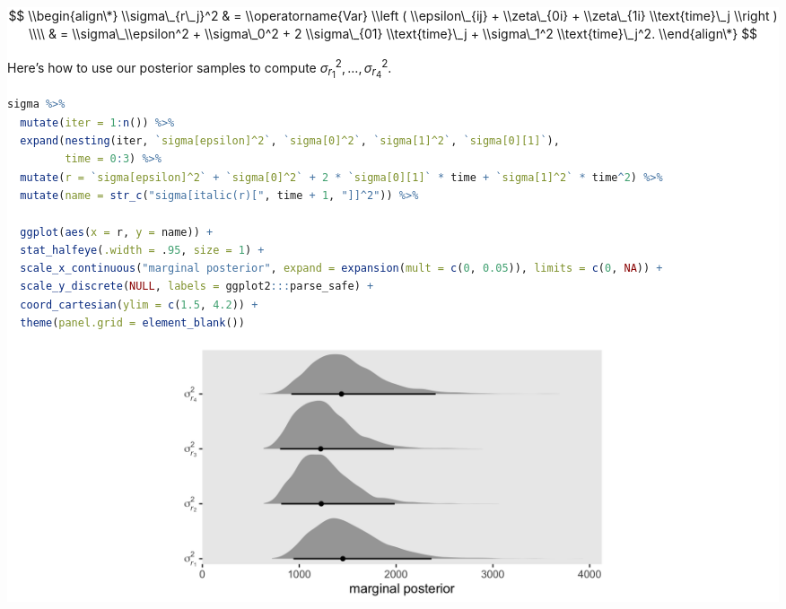 $$
\\begin{align\*}
\\sigma\_{r\_j}^2 & = \\operatorname{Var} \\left ( \\epsilon\_{ij} + \\zeta\_{0i} + \\zeta\_{1i} \\text{time}\_j \\right ) \\\\
& = \\sigma\_\\epsilon^2 + \\sigma\_0^2 + 2 \\sigma\_{01} \\text{time}\_j + \\sigma\_1^2 \\text{time}\_j^2.
\\end{align\*}
$$

Here’s how to use our posterior samples to compute
*σ*<sub>*r*<sub>1</sub></sub><sup>2</sup>, …, *σ*<sub>*r*<sub>4</sub></sub><sup>2</sup>.

``` r
sigma %>% 
  mutate(iter = 1:n()) %>% 
  expand(nesting(iter, `sigma[epsilon]^2`, `sigma[0]^2`, `sigma[1]^2`, `sigma[0][1]`),
         time = 0:3) %>% 
  mutate(r = `sigma[epsilon]^2` + `sigma[0]^2` + 2 * `sigma[0][1]` * time + `sigma[1]^2` * time^2) %>% 
  mutate(name = str_c("sigma[italic(r)[", time + 1, "]]^2")) %>% 
  
  ggplot(aes(x = r, y = name)) +
  stat_halfeye(.width = .95, size = 1) +
  scale_x_continuous("marginal posterior", expand = expansion(mult = c(0, 0.05)), limits = c(0, NA)) +
  scale_y_discrete(NULL, labels = ggplot2:::parse_safe) +
  coord_cartesian(ylim = c(1.5, 4.2)) +
  theme(panel.grid = element_blank())
```

<img src="07_files/figure-gfm/unnamed-chunk-8-1.png" width="480" style="display: block; margin: auto;" />

